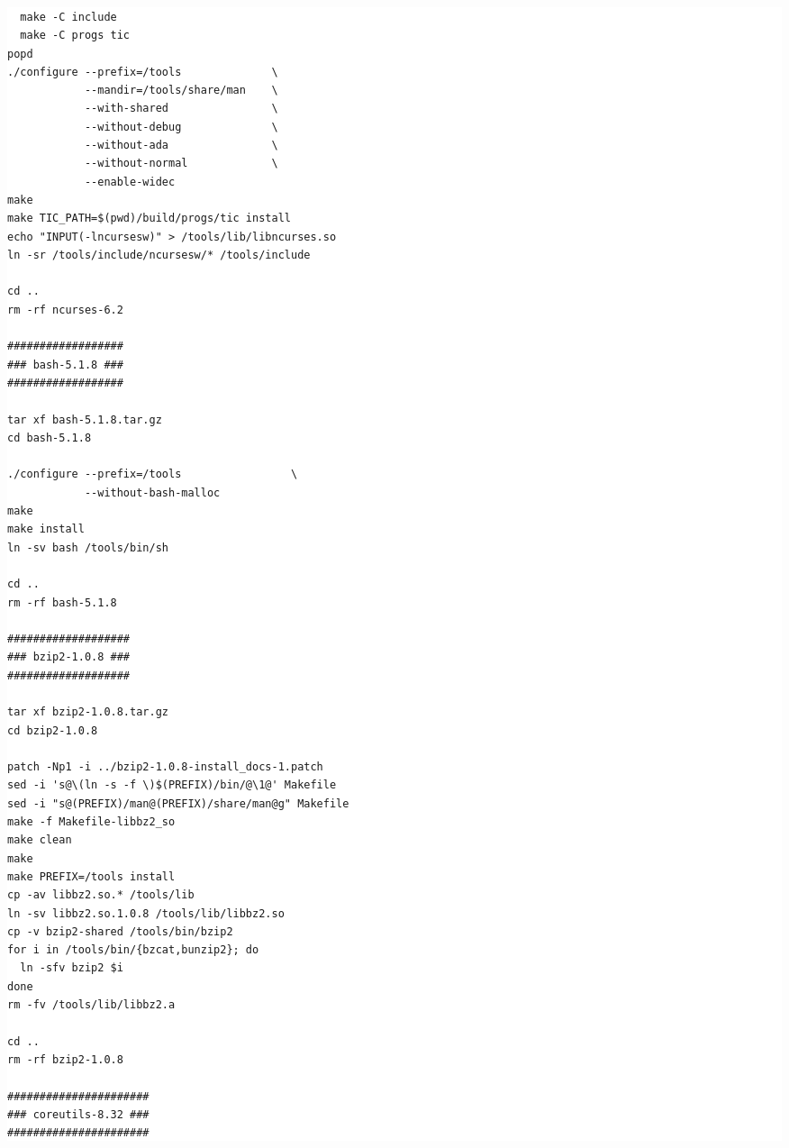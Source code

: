 ```
  make -C include
  make -C progs tic
popd
./configure --prefix=/tools              \
            --mandir=/tools/share/man    \
            --with-shared                \
            --without-debug              \
            --without-ada                \
            --without-normal             \
            --enable-widec
make
make TIC_PATH=$(pwd)/build/progs/tic install
echo "INPUT(-lncursesw)" > /tools/lib/libncurses.so
ln -sr /tools/include/ncursesw/* /tools/include

cd ..
rm -rf ncurses-6.2

##################
### bash-5.1.8 ###
##################

tar xf bash-5.1.8.tar.gz
cd bash-5.1.8

./configure --prefix=/tools                 \
            --without-bash-malloc
make
make install
ln -sv bash /tools/bin/sh 

cd ..
rm -rf bash-5.1.8

###################
### bzip2-1.0.8 ###
###################

tar xf bzip2-1.0.8.tar.gz
cd bzip2-1.0.8

patch -Np1 -i ../bzip2-1.0.8-install_docs-1.patch
sed -i 's@\(ln -s -f \)$(PREFIX)/bin/@\1@' Makefile
sed -i "s@(PREFIX)/man@(PREFIX)/share/man@g" Makefile
make -f Makefile-libbz2_so
make clean
make
make PREFIX=/tools install
cp -av libbz2.so.* /tools/lib
ln -sv libbz2.so.1.0.8 /tools/lib/libbz2.so
cp -v bzip2-shared /tools/bin/bzip2
for i in /tools/bin/{bzcat,bunzip2}; do
  ln -sfv bzip2 $i
done
rm -fv /tools/lib/libbz2.a

cd ..
rm -rf bzip2-1.0.8

######################
### coreutils-8.32 ###
######################

```